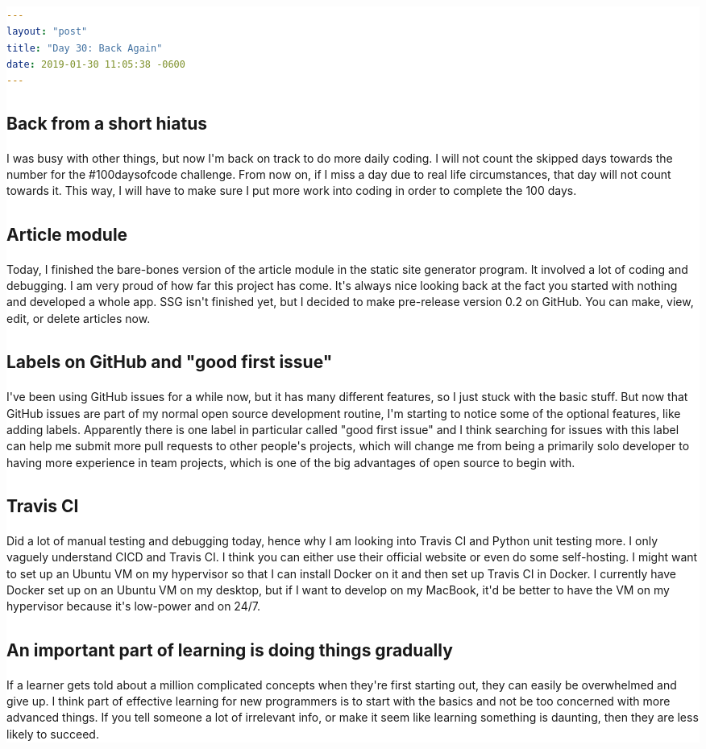 ```yaml
---
layout: "post"
title: "Day 30: Back Again"
date: 2019-01-30 11:05:38 -0600
---
```


## Back from a short hiatus

I was busy with other things, but now I'm back on track to do more daily coding. I will not count the skipped days towards the number for the #100daysofcode challenge. From now on, if I miss a day due to real life circumstances, that day will not count towards it. This way, I will have to make sure I put more work into coding in order to complete the 100 days.

## Article module

Today, I finished the bare-bones version of the article module in the static site generator program. It involved a lot of coding and debugging. I am very proud of how far this project has come. It's always nice looking back at the fact you started with nothing and developed a whole app. SSG isn't finished yet, but I decided to make pre-release version 0.2 on GitHub. You can make, view, edit, or delete articles now.

## Labels on GitHub and "good first issue"

I've been using GitHub issues for a while now, but it has many different features, so I just stuck with the basic stuff. But now that GitHub issues are part of my normal open source development routine, I'm starting to notice some of the optional features, like adding labels. Apparently there is one label in particular called "good first issue" and I think searching for issues with this label can help me submit more pull requests to other people's projects, which will change me from being a primarily solo developer to having more experience in team projects, which is one of the big advantages of open source to begin with.

## Travis CI

Did a lot of manual testing and debugging today, hence why I am looking into Travis CI and Python unit testing more. I only vaguely understand CICD and Travis CI. I think you can either use their official website or even do some self-hosting. I might want to set up an Ubuntu VM on my hypervisor so that I can install Docker on it and then set up Travis CI in Docker. I currently have Docker set up on an Ubuntu VM on my desktop, but if I want to develop on my MacBook, it'd be better to have the VM on my hypervisor because it's low-power and on 24/7.

## An important part of learning is doing things gradually

If a learner gets told about a million complicated concepts when they're first starting out, they can easily be overwhelmed and give up. I think part of effective learning for new programmers is to start with the basics and not be too concerned with more advanced things. If you tell someone a lot of irrelevant info, or make it seem like learning something is daunting, then they are less likely to succeed.
